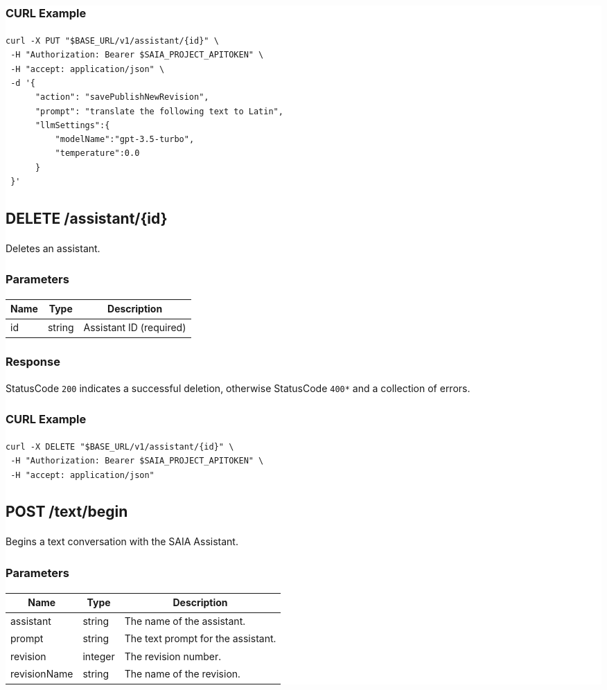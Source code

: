 ### CURL Example

```shell
curl -X PUT "$BASE_URL/v1/assistant/{id}" \
 -H "Authorization: Bearer $SAIA_PROJECT_APITOKEN" \
 -H "accept: application/json" \
 -d '{
      "action": "savePublishNewRevision",
      "prompt": "translate the following text to Latin",
      "llmSettings":{
          "modelName":"gpt-3.5-turbo",
          "temperature":0.0
      }
 }'
```

## DELETE /assistant/{id}

Deletes an assistant.

### Parameters

| Name | Type   | Description |
|------|--------|-------------|
| id   | string | Assistant ID (required) |

### Response

StatusCode `200` indicates a successful deletion, otherwise StatusCode `400*` and a collection of errors.

### CURL Example

```shell
curl -X DELETE "$BASE_URL/v1/assistant/{id}" \
 -H "Authorization: Bearer $SAIA_PROJECT_APITOKEN" \
 -H "accept: application/json"
```

## POST /text/begin

Begins a text conversation with the SAIA Assistant.

### Parameters

| Name | Type | Description |
|---|---|---|
| assistant | string | The name of the assistant. |
| prompt | string | The text prompt for the assistant. |
| revision | integer | The revision number. |
| revisionName | string | The name of the revision. |
